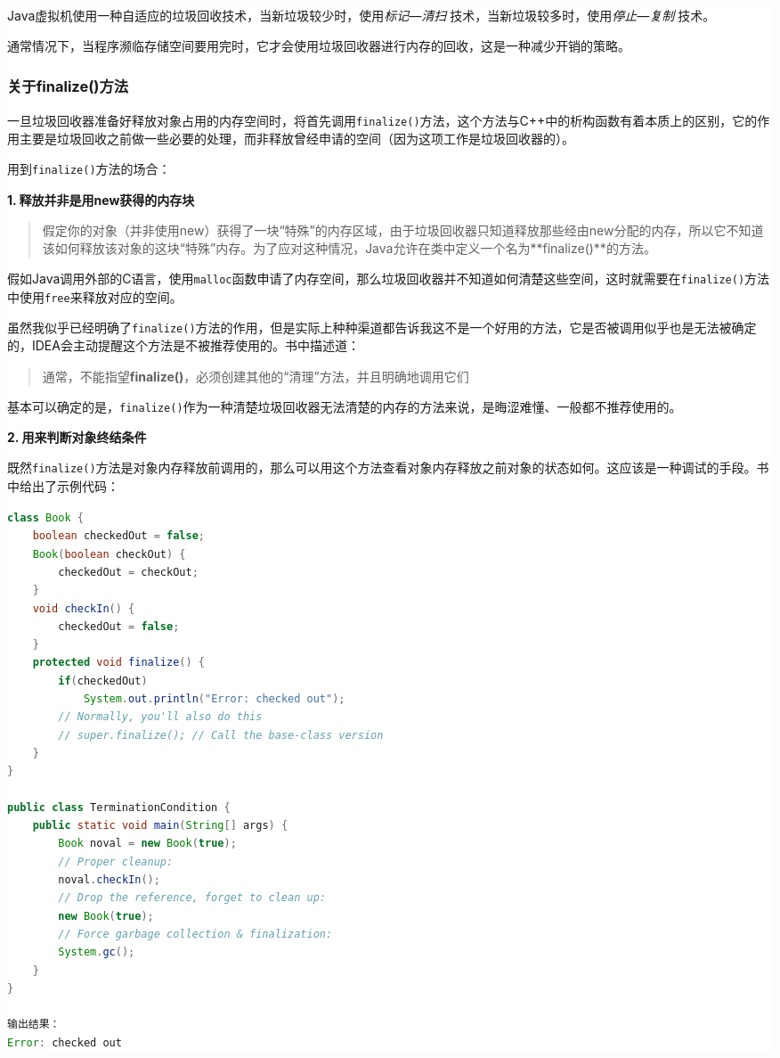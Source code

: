 Java虚拟机使用一种自适应的垃圾回收技术，当新垃圾较少时，使用*标记—清扫* 技术，当新垃圾较多时，使用*停止—复制* 技术。

通常情况下，当程序濒临存储空间要用完时，它才会使用垃圾回收器进行内存的回收，这是一种减少开销的策略。

### 关于finalize()方法

一旦垃圾回收器准备好释放对象占用的内存空间时，将首先调用`finalize()`方法，这个方法与C++中的析构函数有着本质上的区别，它的作用主要是垃圾回收之前做一些必要的处理，而非释放曾经申请的空间（因为这项工作是垃圾回收器的）。

用到`finalize()`方法的场合：

**1. 释放并非是用new获得的内存块**

>假定你的对象（并非使用new）获得了一块“特殊”的内存区域，由于垃圾回收器只知道释放那些经由new分配的内存，所以它不知道该如何释放该对象的这块“特殊”内存。为了应对这种情况，Java允许在类中定义一个名为**finalize()**的方法。

假如Java调用外部的C语言，使用`malloc`函数申请了内存空间，那么垃圾回收器并不知道如何清楚这些空间，这时就需要在`finalize()`方法中使用`free`来释放对应的空间。



虽然我似乎已经明确了`finalize()`方法的作用，但是实际上种种渠道都告诉我这不是一个好用的方法，它是否被调用似乎也是无法被确定的，IDEA会主动提醒这个方法是不被推荐使用的。书中描述道：

> 通常，不能指望**finalize()**，必须创建其他的“清理”方法，并且明确地调用它们

基本可以确定的是，`finalize()`作为一种清楚垃圾回收器无法清楚的内存的方法来说，是晦涩难懂、一般都不推荐使用的。



**2. 用来判断对象终结条件**

既然`finalize()`方法是对象内存释放前调用的，那么可以用这个方法查看对象内存释放之前对象的状态如何。这应该是一种调试的手段。书中给出了示例代码：

```java
class Book {
    boolean checkedOut = false;
    Book(boolean checkOut) {
        checkedOut = checkOut;
    }
    void checkIn() {
        checkedOut = false;
    }
    protected void finalize() {
        if(checkedOut)
            System.out.println("Error: checked out");
        // Normally, you'll also do this
        // super.finalize(); // Call the base-class version
    }
}

public class TerminationCondition {
    public static void main(String[] args) {
        Book noval = new Book(true);
        // Proper cleanup:
        noval.checkIn();
        // Drop the reference, forget to clean up:
        new Book(true);
        // Force garbage collection & finalization:
        System.gc();
    }
}

输出结果：
Error: checked out
```

